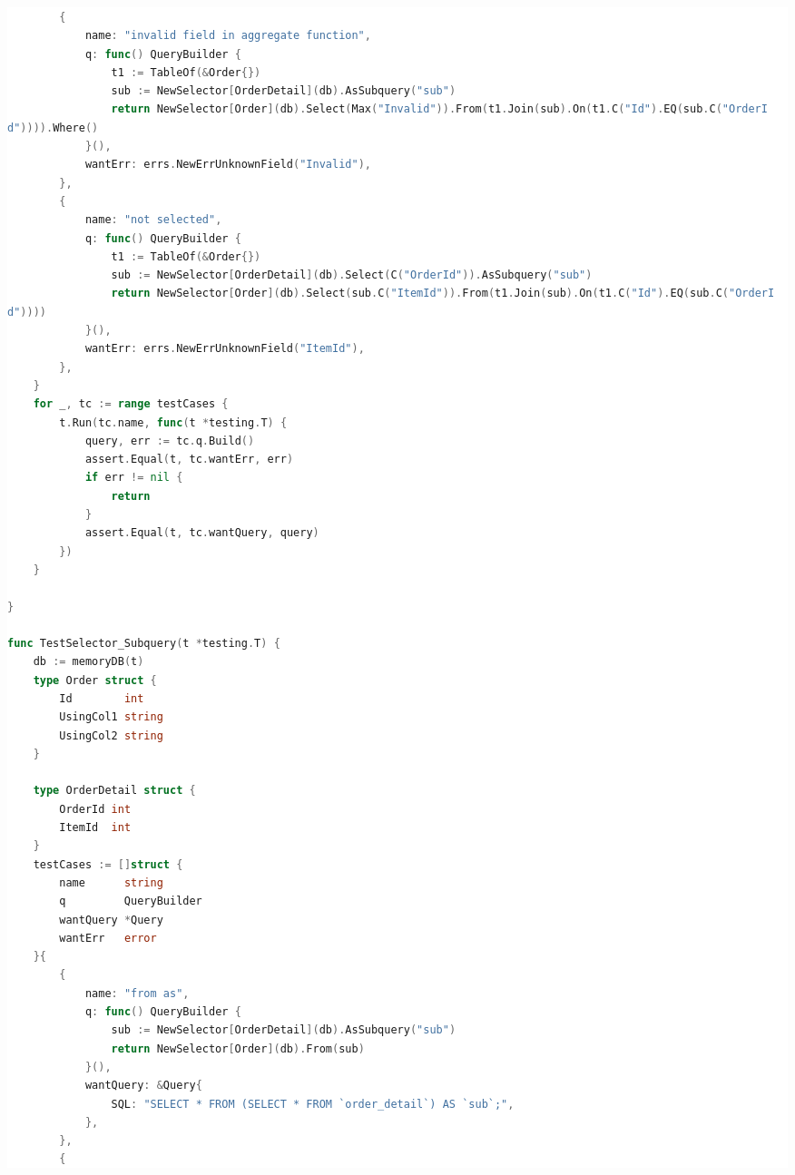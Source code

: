 ```go
		{
			name: "invalid field in aggregate function",
			q: func() QueryBuilder {
				t1 := TableOf(&Order{})
				sub := NewSelector[OrderDetail](db).AsSubquery("sub")
				return NewSelector[Order](db).Select(Max("Invalid")).From(t1.Join(sub).On(t1.C("Id").EQ(sub.C("OrderId")))).Where()
			}(),
			wantErr: errs.NewErrUnknownField("Invalid"),
		},
		{
			name: "not selected",
			q: func() QueryBuilder {
				t1 := TableOf(&Order{})
				sub := NewSelector[OrderDetail](db).Select(C("OrderId")).AsSubquery("sub")
				return NewSelector[Order](db).Select(sub.C("ItemId")).From(t1.Join(sub).On(t1.C("Id").EQ(sub.C("OrderId"))))
			}(),
			wantErr: errs.NewErrUnknownField("ItemId"),
		},
	}
	for _, tc := range testCases {
		t.Run(tc.name, func(t *testing.T) {
			query, err := tc.q.Build()
			assert.Equal(t, tc.wantErr, err)
			if err != nil {
				return
			}
			assert.Equal(t, tc.wantQuery, query)
		})
	}

}

func TestSelector_Subquery(t *testing.T) {
	db := memoryDB(t)
	type Order struct {
		Id        int
		UsingCol1 string
		UsingCol2 string
	}

	type OrderDetail struct {
		OrderId int
		ItemId  int
	}
	testCases := []struct {
		name      string
		q         QueryBuilder
		wantQuery *Query
		wantErr   error
	}{
		{
			name: "from as",
			q: func() QueryBuilder {
				sub := NewSelector[OrderDetail](db).AsSubquery("sub")
				return NewSelector[Order](db).From(sub)
			}(),
			wantQuery: &Query{
				SQL: "SELECT * FROM (SELECT * FROM `order_detail`) AS `sub`;",
			},
		},
		{
```